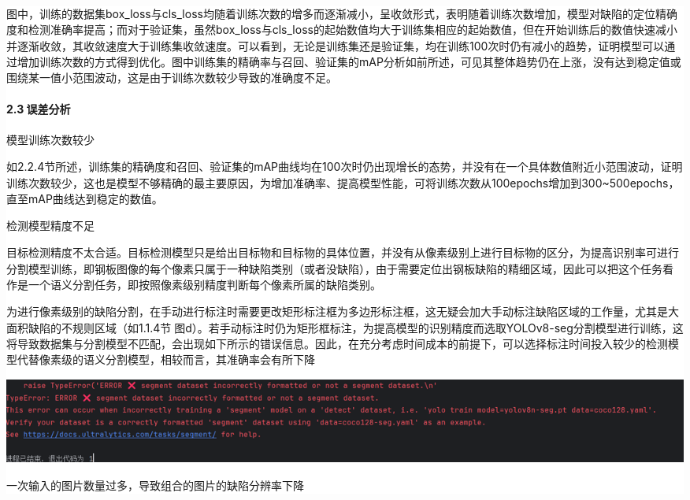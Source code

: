 图中，训练的数据集box_loss与cls_loss均随着训练次数的增多而逐渐减小，呈收敛形式，表明随着训练次数增加，模型对缺陷的定位精确度和检测准确率提高；而对于验证集，虽然box_loss与cls_loss的起始数值均大于训练集相应的起始数值，但在开始训练后的数值快速减小并逐渐收敛，其收敛速度大于训练集收敛速度。可以看到，无论是训练集还是验证集，均在训练100次时仍有减小的趋势，证明模型可以通过增加训练次数的方式得到优化。图中训练集的精确率与召回、验证集的mAP分析如前所述，可见其整体趋势仍在上涨，没有达到稳定值或围绕某一值小范围波动，这是由于训练次数较少导致的准确度不足。

#### 2.3 误差分析

模型训练次数较少

如2.2.4节所述，训练集的精确度和召回、验证集的mAP曲线均在100次时仍出现增长的态势，并没有在一个具体数值附近小范围波动，证明训练次数较少，这也是模型不够精确的最主要原因，为增加准确率、提高模型性能，可将训练次数从100epochs增加到300~500epochs，直至mAP曲线达到稳定的数值。

检测模型精度不足

目标检测精度不太合适。目标检测模型只是给出目标物和目标物的具体位置，并没有从像素级别上进行目标物的区分，为提高识别率可进行分割模型训练，即钢板图像的每个像素只属于一种缺陷类别（或者没缺陷），由于需要定位出钢板缺陷的精细区域，因此可以把这个任务看作是一个语义分割任务，即按照像素级别精度判断每个像素所属的缺陷类别。

为进行像素级别的缺陷分割，在手动进行标注时需要更改矩形标注框为多边形标注框，这无疑会加大手动标注缺陷区域的工作量，尤其是大面积缺陷的不规则区域（如1.1.4节 图d）。若手动标注时仍为矩形框标注，为提高模型的识别精度而选取YOLOv8-seg分割模型进行训练，这将导致数据集与分割模型不匹配，会出现如下所示的错误信息。因此，在充分考虑时间成本的前提下，可以选择标注时间投入较少的检测模型代替像素级的语义分割模型，相较而言，其准确率会有所下降

![Figure_17](./03-pic/13.png)

一次输入的图片数量过多，导致组合的图片的缺陷分辨率下降
